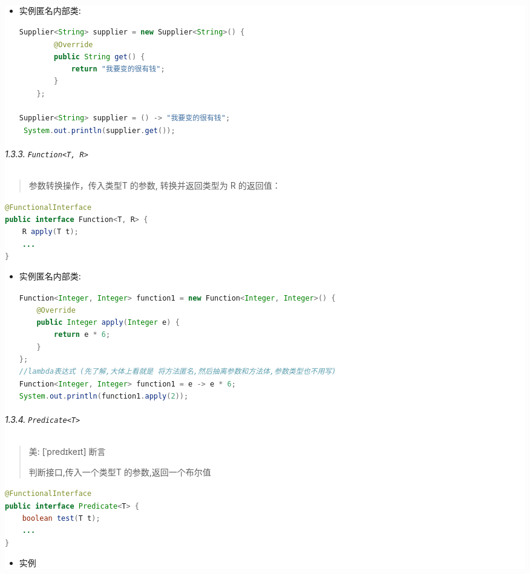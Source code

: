 - 实例匿名内部类:

  ```java
  Supplier<String> supplier = new Supplier<String>() {
          @Override
          public String get() {
              return "我要变的很有钱";
          }
      };
  
  Supplier<String> supplier = () -> "我要变的很有钱";
   System.out.println(supplier.get());
  ```

  

###### 1.3.3. `Function<T, R>`

> 参数转换操作，传入类型T 的参数, 转换并返回类型为 R 的返回值：

```java
@FunctionalInterface
public interface Function<T, R> {
    R apply(T t);
    ...
}
```

- 实例匿名内部类:

  ```java
  Function<Integer, Integer> function1 = new Function<Integer, Integer>() {
      @Override
      public Integer apply(Integer e) {
          return e * 6;
      }
  };
  //lambda表达式 (先了解,大体上看就是 将方法匿名,然后抽离参数和方法体,参数类型也不用写)
  Function<Integer, Integer> function1 = e -> e * 6;
  System.out.println(function1.apply(2));
  ```

  

###### 1.3.4. `Predicate<T>`

> 美: [ˈpredɪkeɪt]  断言
>
> 判断接口,传入一个类型T 的参数,返回一个布尔值

```java
@FunctionalInterface
public interface Predicate<T> {
    boolean test(T t);
    ...
}	
```

- 实例
